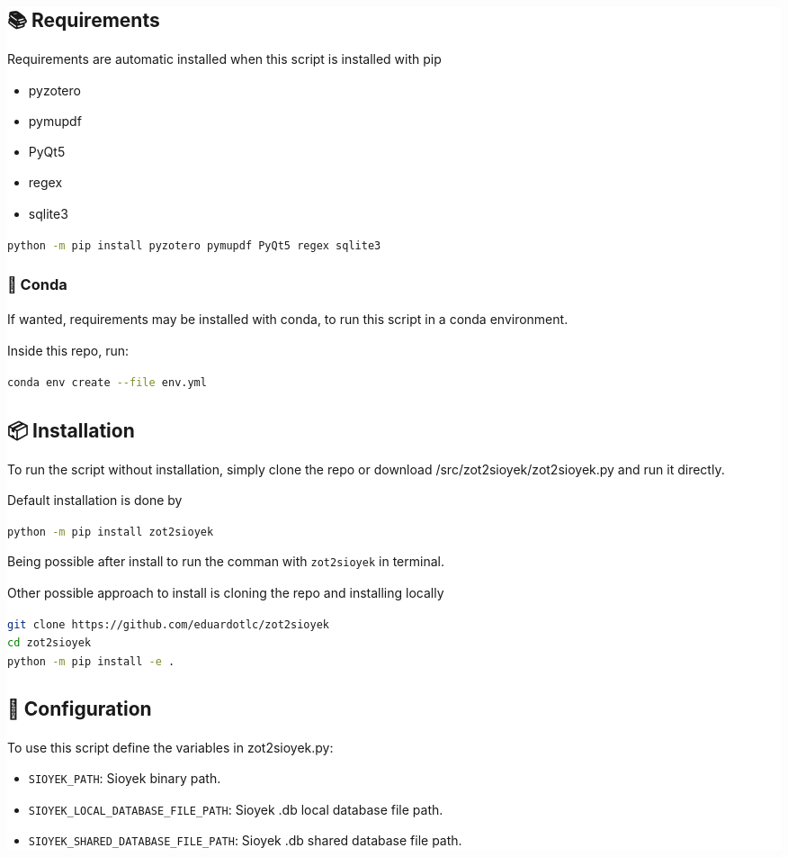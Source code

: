## 📚 Requirements

Requirements are automatic installed when this script is installed with pip

- pyzotero

- pymupdf

- PyQt5

- regex

- sqlite3

```bash
python -m pip install pyzotero pymupdf PyQt5 regex sqlite3
```

### 🐍 Conda

If wanted, requirements may be installed with conda, to run this script in a conda environment.

Inside this repo, run:

```bash
conda env create --file env.yml
```

## 📦 Installation

To run the script without installation, simply clone the repo or download /src/zot2sioyek/zot2sioyek.py
and run it directly.

Default installation is done by

```bash
python -m pip install zot2sioyek
```

Being possible after install to run the comman with `zot2sioyek` in terminal.

Other possible approach to install is cloning the repo and installing locally

```bash
git clone https://github.com/eduardotlc/zot2sioyek
cd zot2sioyek
python -m pip install -e .
```

## 🔧 Configuration

To use this script define the variables in zot2sioyek.py:

- `SIOYEK_PATH`: Sioyek binary path.

- `SIOYEK_LOCAL_DATABASE_FILE_PATH`: Sioyek .db local database file path.

- `SIOYEK_SHARED_DATABASE_FILE_PATH`: Sioyek .db shared database file path.
